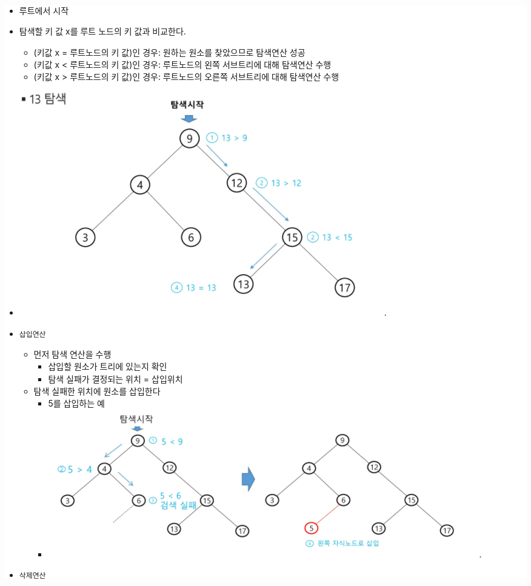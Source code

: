  - 루트에서 시작
  - 탐색할 키 값 x를 루트 노드의 키 값과 비교한다.
    - (키값 x = 루트노드의 키 값)인 경우: 원하는 원소를 찾았으므로 탐색연산 성공
    - (키값 x < 루트노드의 키 값)인 경우: 루트노드의 왼쪽 서브트리에 대해 탐색연산 수행
    - (키값 x > 루트노드의 키 값)인 경우: 루트노드의 오른쪽 서브트리에 대해 탐색연산 수행

  - ![image-20220316144445999](images/image-20220316144445999.png).

- `삽입연산`

  - 먼저 탐색 연산을 수행 
    - 삽입할 원소가 트리에 있는지 확인
    - 탐색 실패가 결정되는 위치 = 삽입위치
  - 탐색 실패한 위치에 원소를 삽입한다
    - 5를 삽입하는 예
    - ![image-20220316144507825](images/image-20220316144507825.png).

- `삭제연산`

